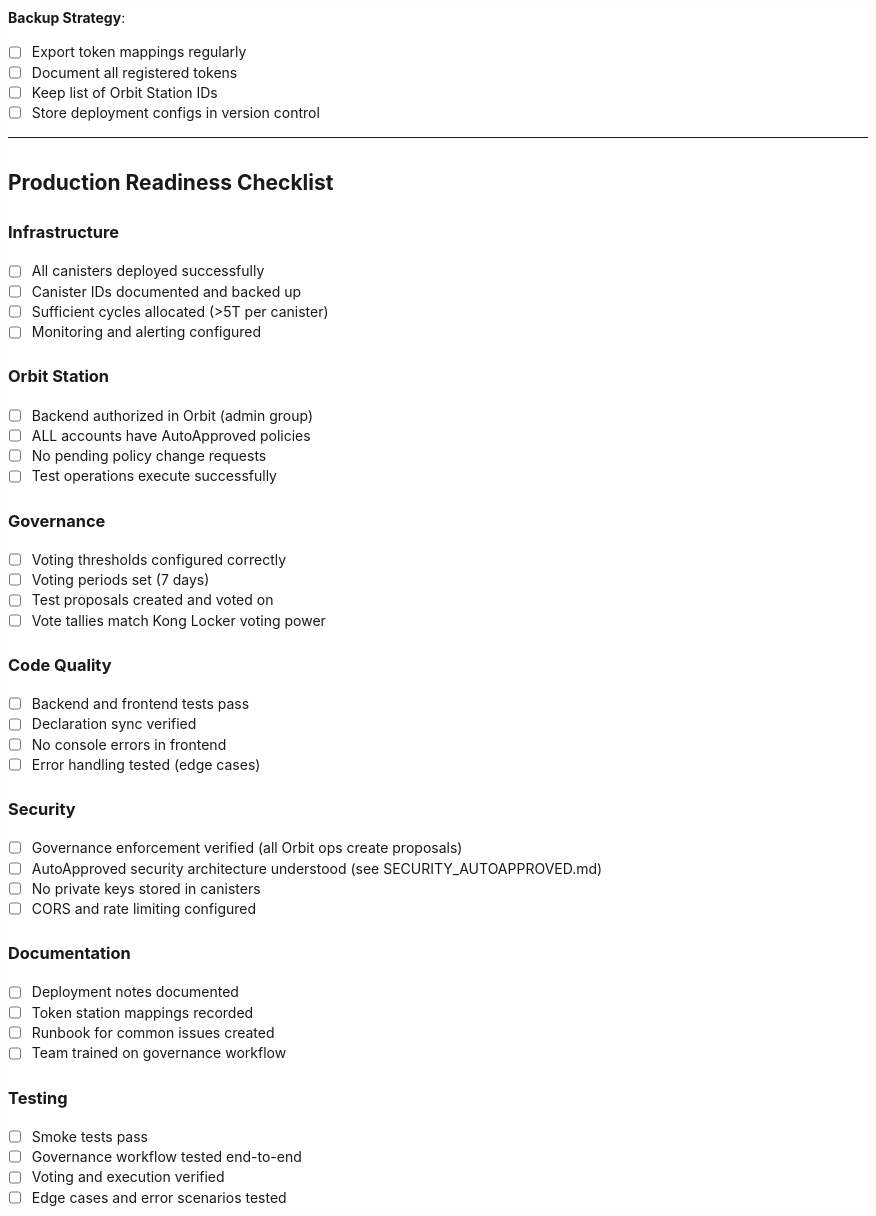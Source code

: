 **Backup Strategy**:
- [ ] Export token mappings regularly
- [ ] Document all registered tokens
- [ ] Keep list of Orbit Station IDs
- [ ] Store deployment configs in version control

---

## Production Readiness Checklist

### Infrastructure
- [ ] All canisters deployed successfully
- [ ] Canister IDs documented and backed up
- [ ] Sufficient cycles allocated (>5T per canister)
- [ ] Monitoring and alerting configured

### Orbit Station
- [ ] Backend authorized in Orbit (admin group)
- [ ] ALL accounts have AutoApproved policies
- [ ] No pending policy change requests
- [ ] Test operations execute successfully

### Governance
- [ ] Voting thresholds configured correctly
- [ ] Voting periods set (7 days)
- [ ] Test proposals created and voted on
- [ ] Vote tallies match Kong Locker voting power

### Code Quality
- [ ] Backend and frontend tests pass
- [ ] Declaration sync verified
- [ ] No console errors in frontend
- [ ] Error handling tested (edge cases)

### Security
- [ ] Governance enforcement verified (all Orbit ops create proposals)
- [ ] AutoApproved security architecture understood (see SECURITY_AUTOAPPROVED.md)
- [ ] No private keys stored in canisters
- [ ] CORS and rate limiting configured

### Documentation
- [ ] Deployment notes documented
- [ ] Token station mappings recorded
- [ ] Runbook for common issues created
- [ ] Team trained on governance workflow

### Testing
- [ ] Smoke tests pass
- [ ] Governance workflow tested end-to-end
- [ ] Voting and execution verified
- [ ] Edge cases and error scenarios tested
